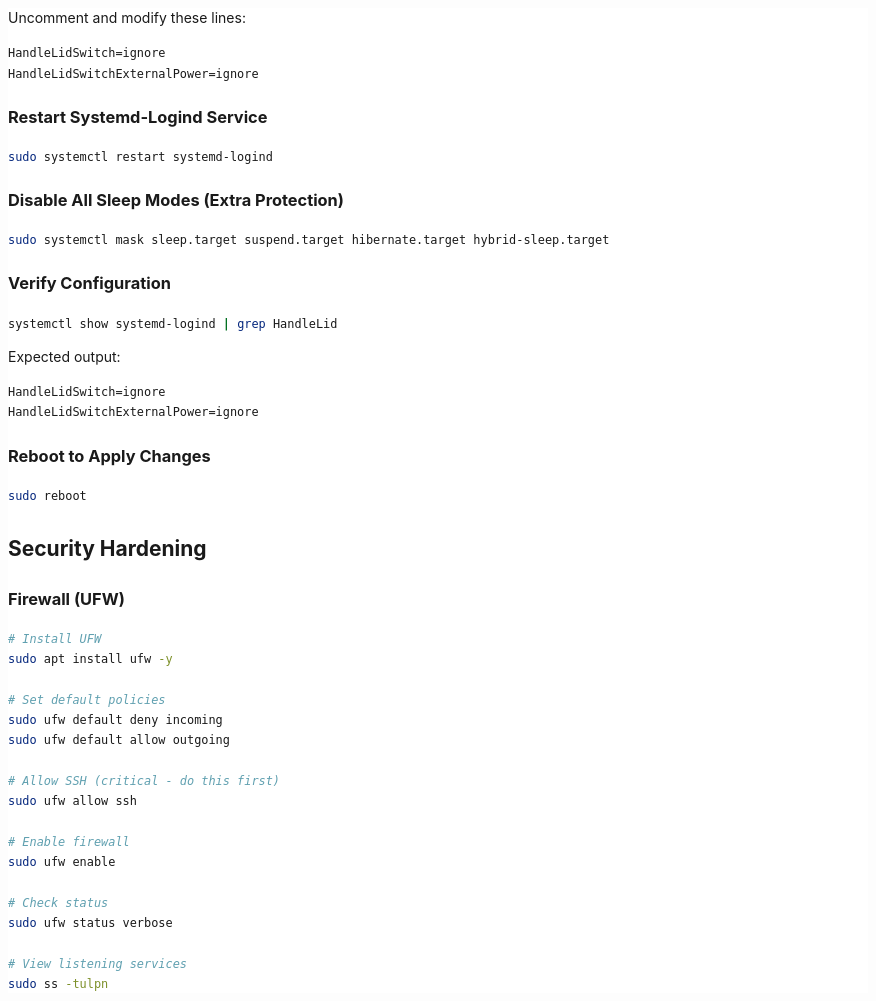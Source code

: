 Uncomment and modify these lines:
```
HandleLidSwitch=ignore
HandleLidSwitchExternalPower=ignore
```

### Restart Systemd-Logind Service

```bash
sudo systemctl restart systemd-logind
```

### Disable All Sleep Modes (Extra Protection)

```bash
sudo systemctl mask sleep.target suspend.target hibernate.target hybrid-sleep.target
```

### Verify Configuration

```bash
systemctl show systemd-logind | grep HandleLid
```

Expected output:
```
HandleLidSwitch=ignore
HandleLidSwitchExternalPower=ignore
```

### Reboot to Apply Changes

```bash
sudo reboot
```

## Security Hardening

### Firewall (UFW)

```bash
# Install UFW
sudo apt install ufw -y

# Set default policies
sudo ufw default deny incoming
sudo ufw default allow outgoing

# Allow SSH (critical - do this first)
sudo ufw allow ssh

# Enable firewall
sudo ufw enable

# Check status
sudo ufw status verbose

# View listening services
sudo ss -tulpn
```
